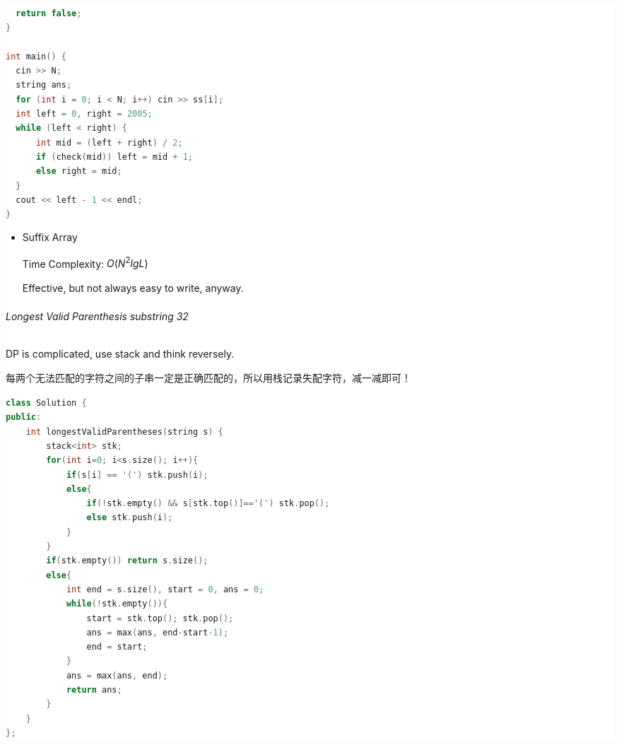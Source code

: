   ```c++
  	return false;
  }
  
  int main() {
  	cin >> N;
  	string ans;
  	for (int i = 0; i < N; i++) cin >> ss[i];
  	int left = 0, right = 2005;
  	while (left < right) {
  		int mid = (left + right) / 2;
  		if (check(mid)) left = mid + 1;
  		else right = mid;
  	}
  	cout << left - 1 << endl;
  }
  ```

* Suffix Array

  Time Complexity: $O(N^2lgL)$

  Effective, but not always easy to write, anyway.



###### Longest Valid Parenthesis substring 32

DP is complicated, use stack and think reversely.

每两个无法匹配的字符之间的子串一定是正确匹配的，所以用栈记录失配字符，减一减即可！

```c++
class Solution {
public:
    int longestValidParentheses(string s) {
        stack<int> stk;
        for(int i=0; i<s.size(); i++){
            if(s[i] == '(') stk.push(i);
            else{
                if(!stk.empty() && s[stk.top()]=='(') stk.pop();
                else stk.push(i);
            }
        }
        if(stk.empty()) return s.size();
        else{
            int end = s.size(), start = 0, ans = 0;
            while(!stk.empty()){
                start = stk.top(); stk.pop();
                ans = max(ans, end-start-1);
                end = start;
            }
            ans = max(ans, end);
            return ans;
        }
    }
};
```

